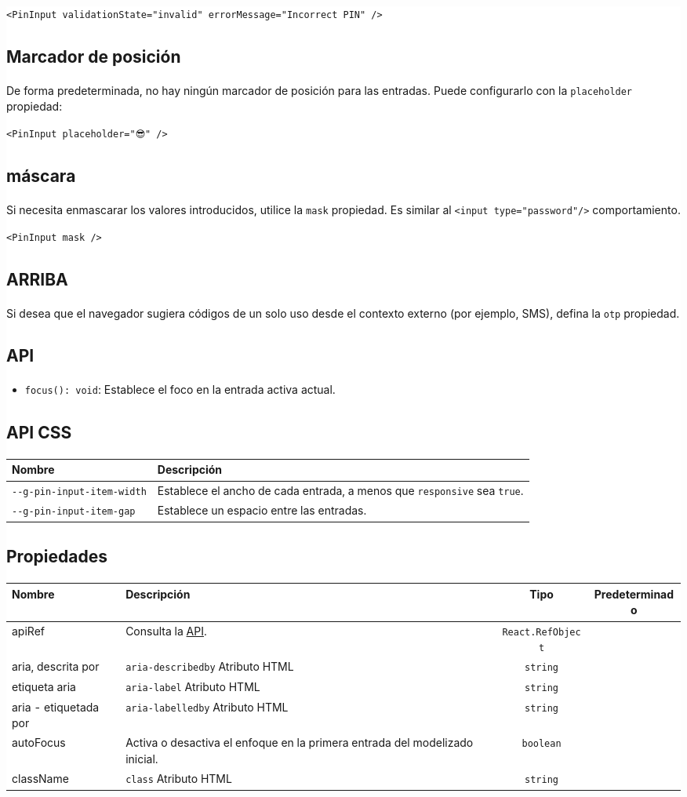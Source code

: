 



```tsx
<PinInput validationState="invalid" errorMessage="Incorrect PIN" />
```



## Marcador de posición

De forma predeterminada, no hay ningún marcador de posición para las entradas. Puede configurarlo con la `placeholder` propiedad:





```tsx
<PinInput placeholder="😎" />
```



## máscara

Si necesita enmascarar los valores introducidos, utilice la `mask` propiedad. Es similar al `<input type="password"/>` comportamiento.





```tsx
<PinInput mask />
```



## ARRIBA

Si desea que el navegador sugiera códigos de un solo uso desde el contexto externo (por ejemplo, SMS), defina la `otp` propiedad.

## API

- `focus(): void`: Establece el foco en la entrada activa actual.

## API CSS

| Nombre                     | Descripción                                                              |
| :------------------------- | :----------------------------------------------------------------------- |
| `--g-pin-input-item-width` | Establece el ancho de cada entrada, a menos que `responsive` sea `true`. |
| `--g-pin-input-item-gap`   | Establece un espacio entre las entradas.                                 |

## Propiedades

| Nombre                | Descripción                                                                                                                                                                                |                       Tipo                       | Predeterminado |
| :-------------------- | :----------------------------------------------------------------------------------------------------------------------------------------------------------------------------------------- | :----------------------------------------------: | :------------: |
| apiRef                | Consulta la [API](#api).                                                                                                                                                                   |                `React.RefObject`                 |                |
| aria, descrita por    | `aria-describedby` Atributo HTML                                                                                                                                                           |                     `string`                     |                |
| etiqueta aria         | `aria-label` Atributo HTML                                                                                                                                                                 |                     `string`                     |                |
| aria - etiquetada por | `aria-labelledby` Atributo HTML                                                                                                                                                            |                     `string`                     |                |
| autoFocus             | Activa o desactiva el enfoque en la primera entrada del modelizado inicial.                                                                                                                |                    `boolean`                     |                |
| className             | `class` Atributo HTML                                                                                                                                                                      |                     `string`                     |                |